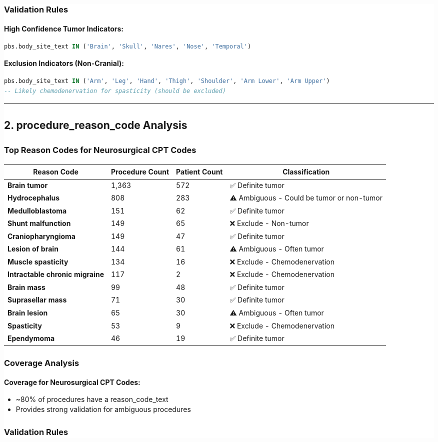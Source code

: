 ### Validation Rules

**High Confidence Tumor Indicators:**
```sql
pbs.body_site_text IN ('Brain', 'Skull', 'Nares', 'Nose', 'Temporal')
```

**Exclusion Indicators (Non-Cranial):**
```sql
pbs.body_site_text IN ('Arm', 'Leg', 'Hand', 'Thigh', 'Shoulder', 'Arm Lower', 'Arm Upper')
-- Likely chemodenervation for spasticity (should be excluded)
```

---

## 2. procedure_reason_code Analysis

### Top Reason Codes for Neurosurgical CPT Codes

| Reason Code | Procedure Count | Patient Count | Classification |
|-------------|-----------------|---------------|----------------|
| **Brain tumor** | 1,363 | 572 | ✅ Definite tumor |
| **Hydrocephalus** | 808 | 283 | ⚠️ Ambiguous - Could be tumor or non-tumor |
| **Medulloblastoma** | 151 | 62 | ✅ Definite tumor |
| **Shunt malfunction** | 149 | 65 | ❌ Exclude - Non-tumor |
| **Craniopharyngioma** | 149 | 47 | ✅ Definite tumor |
| **Lesion of brain** | 144 | 61 | ⚠️ Ambiguous - Often tumor |
| **Muscle spasticity** | 134 | 16 | ❌ Exclude - Chemodenervation |
| **Intractable chronic migraine** | 117 | 2 | ❌ Exclude - Chemodenervation |
| **Brain mass** | 99 | 48 | ✅ Definite tumor |
| **Suprasellar mass** | 71 | 30 | ✅ Definite tumor |
| **Brain lesion** | 65 | 30 | ⚠️ Ambiguous - Often tumor |
| **Spasticity** | 53 | 9 | ❌ Exclude - Chemodenervation |
| **Ependymoma** | 46 | 19 | ✅ Definite tumor |

### Coverage Analysis

**Coverage for Neurosurgical CPT Codes:**
- ~80% of procedures have a reason_code_text
- Provides strong validation for ambiguous procedures

### Validation Rules
